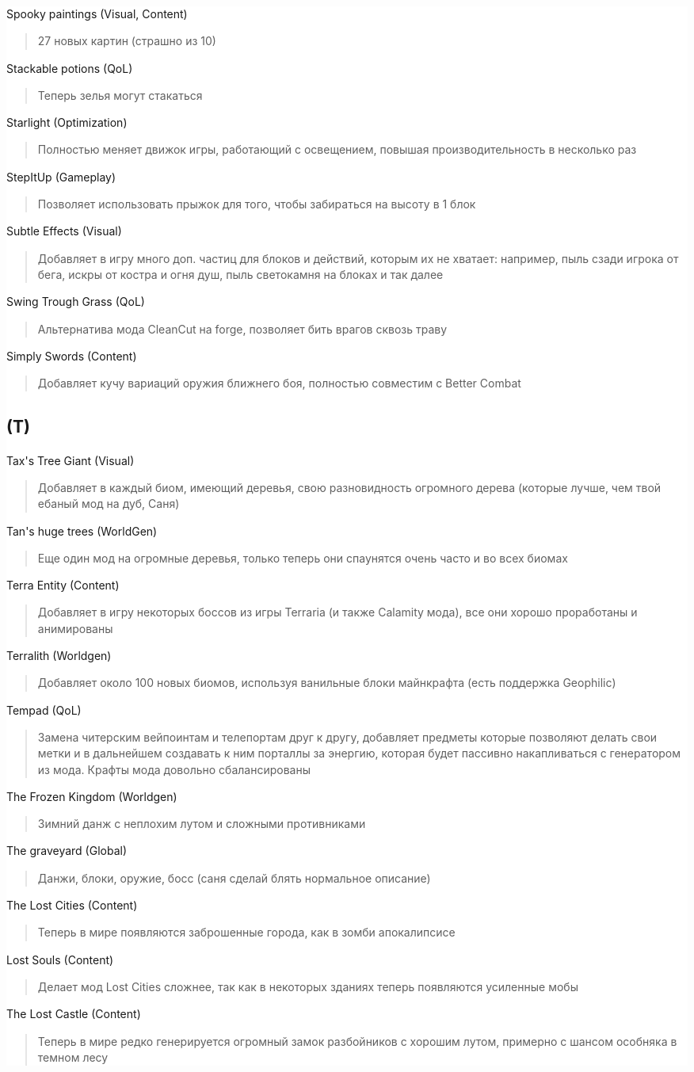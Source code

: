 Spooky paintings (Visual, Content)
> 27 новых картин (страшно из 10)

Stackable potions (QoL)
> Теперь зелья могут стакаться

Starlight (Optimization)
> Полностью меняет движок игры, работающий с освещением, повышая производительность в несколько раз

StepItUp (Gameplay)
> Позволяет использовать прыжок для того, чтобы забираться на высоту в 1 блок

Subtle Effects (Visual)
> Добавляет в игру много доп. частиц для блоков и действий, которым их не хватает: например, пыль сзади игрока от бега, искры от костра и огня душ, пыль светокамня на блоках и так далее

Swing Trough Grass (QoL)
> Альтернатива мода CleanCut на forge, позволяет бить врагов сквозь траву

Simply Swords (Content)
> Добавляет кучу вариаций оружия ближнего боя, полностью совместим с Better Combat

## (T)

Tax's Tree Giant (Visual)
> Добавляет в каждый биом, имеющий деревья, свою разновидность огромного дерева (которые лучше, чем твой ебаный мод на дуб, Саня)

Tan's huge trees (WorldGen)
> Еще один мод на огромные деревья, только теперь они спаунятся очень часто и во всех биомах

Terra Entity (Content)
> Добавляет в игру некоторых боссов из игры Terraria (и также Calamity мода), все они хорошо проработаны и анимированы

Terralith (Worldgen)
> Добавляет около 100 новых биомов, используя ванильные блоки майнкрафта (есть поддержка Geophilic)

Tempad (QoL)
> Замена читерским вейпоинтам и телепортам друг к другу, добавляет предметы которые позволяют делать свои метки и в дальнейшем создавать к ним порталлы за энергию, которая будет пассивно накапливаться с генератором из мода. Крафты мода довольно сбалансированы

The Frozen Kingdom (Worldgen)
> Зимний данж с неплохим лутом и сложными противниками

The graveyard (Global)
> Данжи, блоки, оружие, босс (саня сделай блять нормальное описание)

The Lost Cities (Content)
> Теперь в мире появляются заброшенные города, как в зомби апокалипсисе

Lost Souls (Content)  
> Делает мод Lost Cities сложнее, так как в некоторых зданиях теперь появляются усиленные мобы

The Lost Castle (Content)  
> Теперь в мире редко генерируется огромный замок разбойников с хорошим лутом, примерно с шансом особняка в темном лесу
